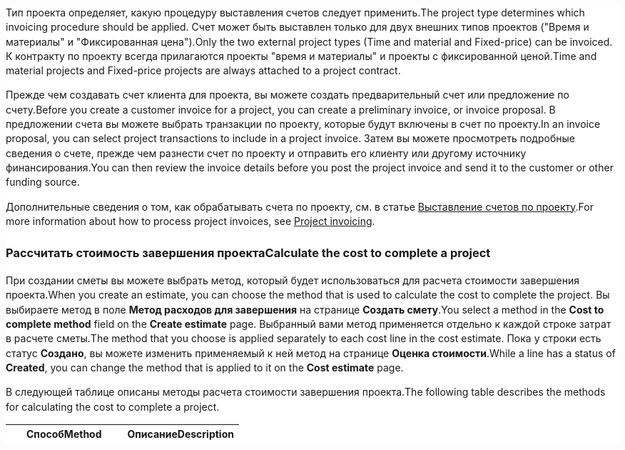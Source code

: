 <span data-ttu-id="cc0da-302">Тип проекта определяет, какую процедуру выставления счетов следует применить.</span><span class="sxs-lookup"><span data-stu-id="cc0da-302">The project type determines which invoicing procedure should be applied.</span></span> <span data-ttu-id="cc0da-303">Счет может быть выставлен только для двух внешних типов проектов ("Время и материалы" и "Фиксированная цена").</span><span class="sxs-lookup"><span data-stu-id="cc0da-303">Only the two external project types (Time and material and Fixed-price) can be invoiced.</span></span> <span data-ttu-id="cc0da-304">К контракту по проекту всегда прилагаются проекты "время и материалы" и проекты с фиксированной ценой.</span><span class="sxs-lookup"><span data-stu-id="cc0da-304">Time and material projects and Fixed-price projects are always attached to a project contract.</span></span> 

<span data-ttu-id="cc0da-305">Прежде чем создавать счет клиента для проекта, вы можете создать предварительный счет или предложение по счету.</span><span class="sxs-lookup"><span data-stu-id="cc0da-305">Before you create a customer invoice for a project, you can create a preliminary invoice, or invoice proposal.</span></span> <span data-ttu-id="cc0da-306">В предложении счета вы можете выбрать транзакции по проекту, которые будут включены в счет по проекту.</span><span class="sxs-lookup"><span data-stu-id="cc0da-306">In an invoice proposal, you can select project transactions to include in a project invoice.</span></span> <span data-ttu-id="cc0da-307">Затем вы можете просмотреть подробные сведения о счете, прежде чем разнести счет по проекту и отправить его клиенту или другому источнику финансирования.</span><span class="sxs-lookup"><span data-stu-id="cc0da-307">You can then review the invoice details before you post the project invoice and send it to the customer or other funding source.</span></span> 


<span data-ttu-id="cc0da-308">Дополнительные сведения о том, как обрабатывать счета по проекту, см. в статье [Выставление счетов по проекту](../accounts-payable/project-invoicing.md).</span><span class="sxs-lookup"><span data-stu-id="cc0da-308">For more information about how to process project invoices, see [Project invoicing](../accounts-payable/project-invoicing.md).</span></span>


### <a name="calculate-the-cost-to-complete-a-project"></a><span data-ttu-id="cc0da-309">Рассчитать стоимость завершения проекта</span><span class="sxs-lookup"><span data-stu-id="cc0da-309">Calculate the cost to complete a project</span></span>

<span data-ttu-id="cc0da-310">При создании сметы вы можете выбрать метод, который будет использоваться для расчета стоимости завершения проекта.</span><span class="sxs-lookup"><span data-stu-id="cc0da-310">When you create an estimate, you can choose the method that is used to calculate the cost to complete the project.</span></span> <span data-ttu-id="cc0da-311">Вы выбираете метод в поле **Метод расходов для завершения** на странице **Создать смету**.</span><span class="sxs-lookup"><span data-stu-id="cc0da-311">You select a method in the **Cost to complete method** field on the **Create estimate** page.</span></span> <span data-ttu-id="cc0da-312">Выбранный вами метод применяется отдельно к каждой строке затрат в расчете сметы.</span><span class="sxs-lookup"><span data-stu-id="cc0da-312">The method that you choose is applied separately to each cost line in the cost estimate.</span></span> <span data-ttu-id="cc0da-313">Пока у строки есть статус **Создано**, вы можете изменить применяемый к ней метод на странице **Оценка стоимости**.</span><span class="sxs-lookup"><span data-stu-id="cc0da-313">While a line has a status of **Created**, you can change the method that is applied to it on the **Cost estimate** page.</span></span> 

<span data-ttu-id="cc0da-314">В следующей таблице описаны методы расчета стоимости завершения проекта.</span><span class="sxs-lookup"><span data-stu-id="cc0da-314">The following table describes the methods for calculating the cost to complete a project.</span></span>

<table>
<colgroup>
<col width="50%" />
<col width="50%" />
</colgroup>
<thead>
<tr class="header">
<th><span data-ttu-id="cc0da-315">Способ</span><span class="sxs-lookup"><span data-stu-id="cc0da-315">Method</span></span></th>
<th><span data-ttu-id="cc0da-316">Описание</span><span class="sxs-lookup"><span data-stu-id="cc0da-316">Description</span></span></th>
</tr>
</thead>